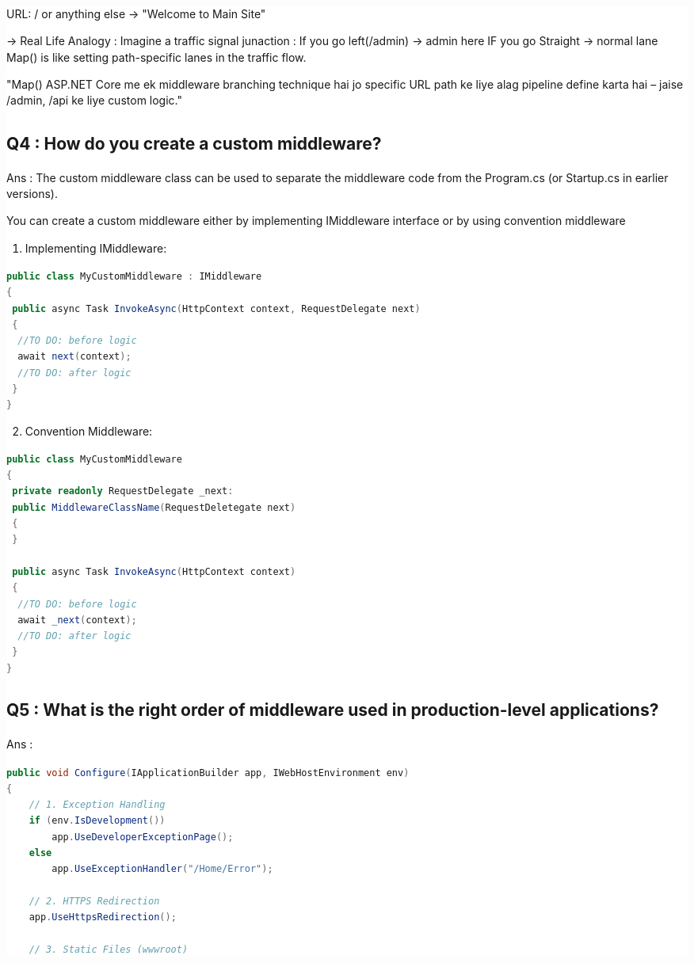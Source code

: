URL: / or anything else → "Welcome to Main Site"

-> Real Life Analogy :
Imagine a traffic signal junaction :
If you go left(/admin) -> admin here
IF you go Straight -> normal lane
Map() is like setting path-specific lanes in the traffic flow.

"Map() ASP.NET Core me ek middleware branching technique hai jo specific URL path ke liye alag pipeline define karta hai – jaise /admin, /api ke liye custom logic."


## Q4 : How do you create a custom middleware?
Ans : The custom middleware class can be used to separate the middleware code from the Program.cs (or Startup.cs in earlier versions).

You can create a custom middleware either by implementing IMiddleware interface or by using convention middleware

1. Implementing IMiddleware:

```c#
public class MyCustomMiddleware : IMiddleware
{
 public async Task InvokeAsync(HttpContext context, RequestDelegate next)
 {
  //TO DO: before logic
  await next(context);
  //TO DO: after logic
 }
}
```
2. Convention Middleware:
```c#
public class MyCustomMiddleware
{
 private readonly RequestDelegate _next:
 public MiddlewareClassName(RequestDeletegate next)
 {
 }

 public async Task InvokeAsync(HttpContext context)
 {
  //TO DO: before logic
  await _next(context);
  //TO DO: after logic
 }
}
```

## Q5 : What is the right order of middleware used in production-level applications?
Ans : 
```c#
public void Configure(IApplicationBuilder app, IWebHostEnvironment env)
{
    // 1. Exception Handling
    if (env.IsDevelopment())
        app.UseDeveloperExceptionPage();
    else
        app.UseExceptionHandler("/Home/Error");
    
    // 2. HTTPS Redirection
    app.UseHttpsRedirection();

    // 3. Static Files (wwwroot)
```